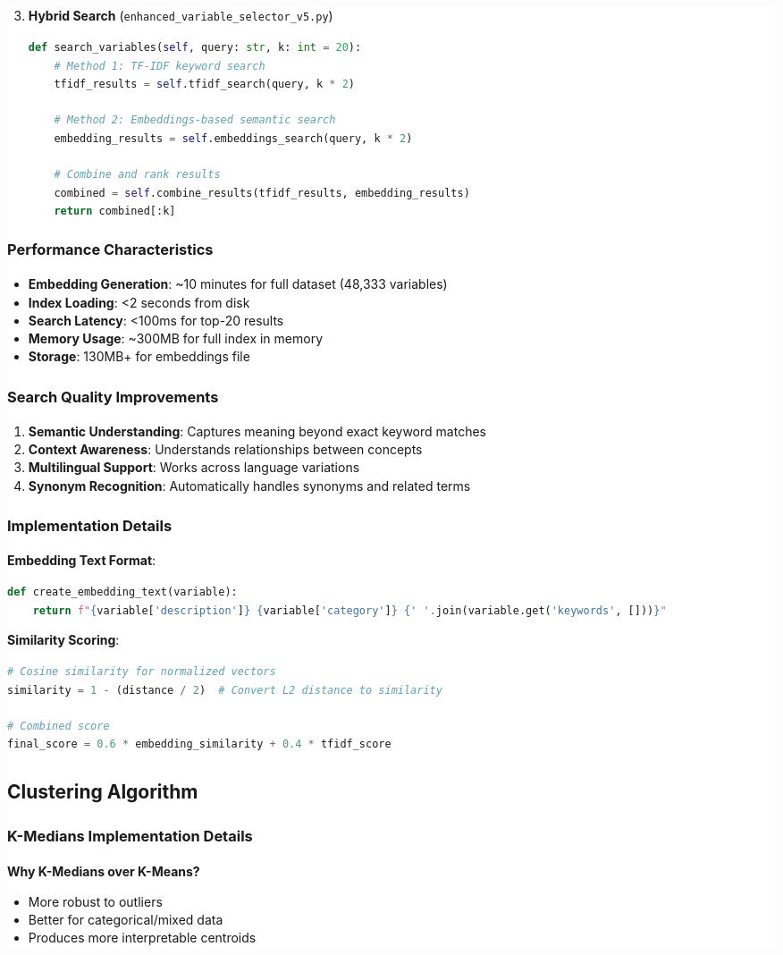 3. **Hybrid Search** (`enhanced_variable_selector_v5.py`)
   ```python
   def search_variables(self, query: str, k: int = 20):
       # Method 1: TF-IDF keyword search
       tfidf_results = self.tfidf_search(query, k * 2)
       
       # Method 2: Embeddings-based semantic search
       embedding_results = self.embeddings_search(query, k * 2)
       
       # Combine and rank results
       combined = self.combine_results(tfidf_results, embedding_results)
       return combined[:k]
   ```

### Performance Characteristics

- **Embedding Generation**: ~10 minutes for full dataset (48,333 variables)
- **Index Loading**: <2 seconds from disk
- **Search Latency**: <100ms for top-20 results
- **Memory Usage**: ~300MB for full index in memory
- **Storage**: 130MB+ for embeddings file

### Search Quality Improvements

1. **Semantic Understanding**: Captures meaning beyond exact keyword matches
2. **Context Awareness**: Understands relationships between concepts
3. **Multilingual Support**: Works across language variations
4. **Synonym Recognition**: Automatically handles synonyms and related terms

### Implementation Details

**Embedding Text Format**:
```python
def create_embedding_text(variable):
    return f"{variable['description']} {variable['category']} {' '.join(variable.get('keywords', []))}"
```

**Similarity Scoring**:
```python
# Cosine similarity for normalized vectors
similarity = 1 - (distance / 2)  # Convert L2 distance to similarity

# Combined score
final_score = 0.6 * embedding_similarity + 0.4 * tfidf_score
```

## Clustering Algorithm

### K-Medians Implementation Details

**Why K-Medians over K-Means?**
- More robust to outliers
- Better for categorical/mixed data
- Produces more interpretable centroids
